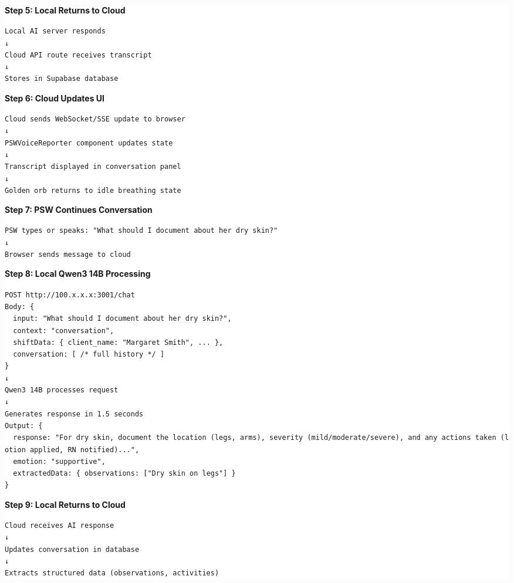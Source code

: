 **Step 5: Local Returns to Cloud**
```
Local AI server responds
↓
Cloud API route receives transcript
↓
Stores in Supabase database
```

**Step 6: Cloud Updates UI**
```
Cloud sends WebSocket/SSE update to browser
↓
PSWVoiceReporter component updates state
↓
Transcript displayed in conversation panel
↓
Golden orb returns to idle breathing state
```

**Step 7: PSW Continues Conversation**
```
PSW types or speaks: "What should I document about her dry skin?"
↓
Browser sends message to cloud
```

**Step 8: Local Qwen3 14B Processing**
```
POST http://100.x.x.x:3001/chat
Body: {
  input: "What should I document about her dry skin?",
  context: "conversation",
  shiftData: { client_name: "Margaret Smith", ... },
  conversation: [ /* full history */ ]
}
↓
Qwen3 14B processes request
↓
Generates response in 1.5 seconds
Output: {
  response: "For dry skin, document the location (legs, arms), severity (mild/moderate/severe), and any actions taken (lotion applied, RN notified)...",
  emotion: "supportive",
  extractedData: { observations: ["Dry skin on legs"] }
}
```

**Step 9: Local Returns to Cloud**
```
Cloud receives AI response
↓
Updates conversation in database
↓
Extracts structured data (observations, activities)
```
